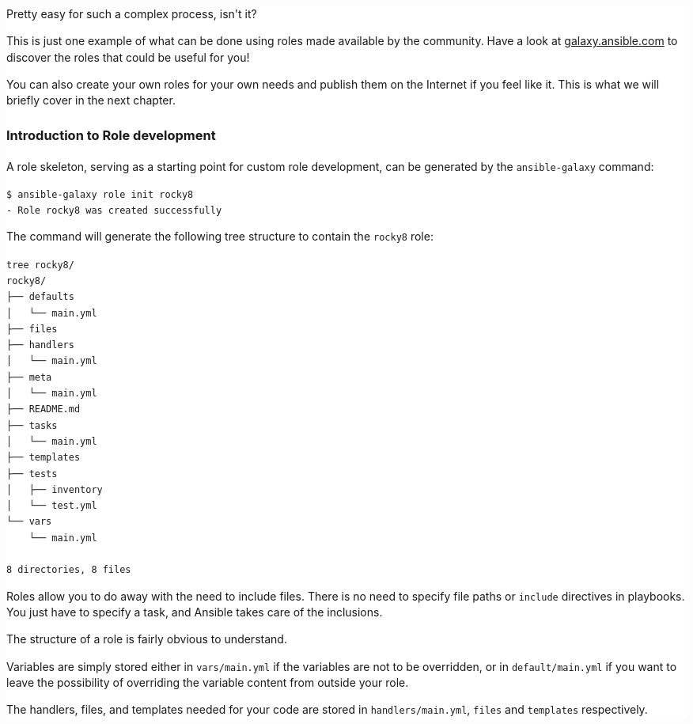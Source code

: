 Pretty easy for such a complex process, isn't it?

This is just one example of what can be done using roles made available by the community. Have a look at [galaxy.ansible.com](https://galaxy.ansible.com/) to discover the roles that could be useful for you!

You can also create your own roles for your own needs and publish them on the Internet if you feel like it. This is what we will briefly cover in the next chapter.

### Introduction to Role development

A role skeleton, serving as a starting point for custom role development, can be generated by the `ansible-galaxy` command:

```bash
$ ansible-galaxy role init rocky8
- Role rocky8 was created successfully
```

The command will generate the following tree structure to contain the `rocky8` role:

```bash
tree rocky8/
rocky8/
├── defaults
│   └── main.yml
├── files
├── handlers
│   └── main.yml
├── meta
│   └── main.yml
├── README.md
├── tasks
│   └── main.yml
├── templates
├── tests
│   ├── inventory
│   └── test.yml
└── vars
    └── main.yml

8 directories, 8 files
```

Roles allow you to do away with the need to include files. There is no need to specify file paths or `include` directives in playbooks. You just have to specify a task, and Ansible takes care of the inclusions.

The structure of a role is fairly obvious to understand.

Variables are simply stored either in `vars/main.yml` if the variables are not to be overridden, or in `default/main.yml` if you want to leave the possibility of overriding the variable content from outside your role.

The handlers, files, and templates needed for your code are stored in `handlers/main.yml`, `files` and `templates` respectively.
